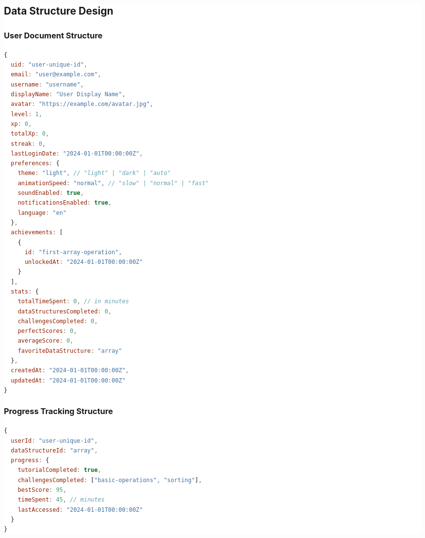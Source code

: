 ```javascript
```

## Data Structure Design

### User Document Structure

```javascript
{
  uid: "user-unique-id",
  email: "user@example.com",
  username: "username",
  displayName: "User Display Name",
  avatar: "https://example.com/avatar.jpg",
  level: 1,
  xp: 0,
  totalXp: 0,
  streak: 0,
  lastLoginDate: "2024-01-01T00:00:00Z",
  preferences: {
    theme: "light", // "light" | "dark" | "auto"
    animationSpeed: "normal", // "slow" | "normal" | "fast"
    soundEnabled: true,
    notificationsEnabled: true,
    language: "en"
  },
  achievements: [
    {
      id: "first-array-operation",
      unlockedAt: "2024-01-01T00:00:00Z"
    }
  ],
  stats: {
    totalTimeSpent: 0, // in minutes
    dataStructuresCompleted: 0,
    challengesCompleted: 0,
    perfectScores: 0,
    averageScore: 0,
    favoriteDataStructure: "array"
  },
  createdAt: "2024-01-01T00:00:00Z",
  updatedAt: "2024-01-01T00:00:00Z"
}
```

### Progress Tracking Structure

```javascript
{
  userId: "user-unique-id",
  dataStructureId: "array",
  progress: {
    tutorialCompleted: true,
    challengesCompleted: ["basic-operations", "sorting"],
    bestScore: 95,
    timeSpent: 45, // minutes
    lastAccessed: "2024-01-01T00:00:00Z"
  }
}
```

